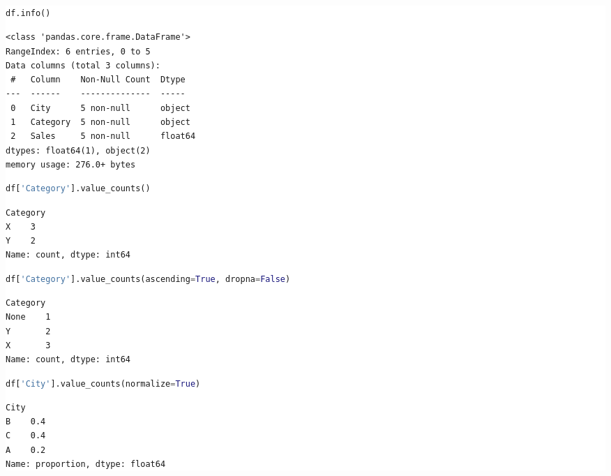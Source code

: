 


```python
df.info()
```

    <class 'pandas.core.frame.DataFrame'>
    RangeIndex: 6 entries, 0 to 5
    Data columns (total 3 columns):
     #   Column    Non-Null Count  Dtype  
    ---  ------    --------------  -----  
     0   City      5 non-null      object 
     1   Category  5 non-null      object 
     2   Sales     5 non-null      float64
    dtypes: float64(1), object(2)
    memory usage: 276.0+ bytes



```python
df['Category'].value_counts()
```




    Category
    X    3
    Y    2
    Name: count, dtype: int64




```python
df['Category'].value_counts(ascending=True, dropna=False)
```




    Category
    None    1
    Y       2
    X       3
    Name: count, dtype: int64




```python
df['City'].value_counts(normalize=True)
```




    City
    B    0.4
    C    0.4
    A    0.2
    Name: proportion, dtype: float64

